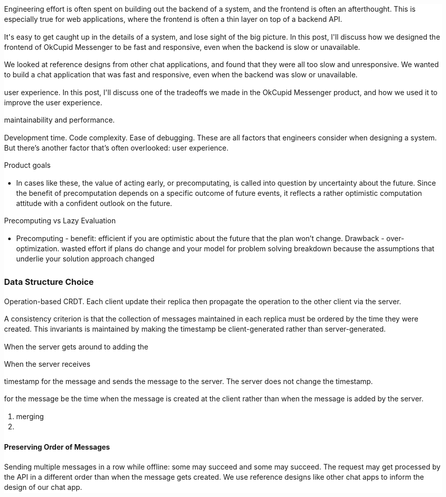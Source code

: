 Engineering effort is often spent on building out the backend of a system, and the frontend is often an afterthought. This is especially true for web applications, where the frontend is often a thin layer on top of a backend API.

It's easy to get caught up in the details of a system, and lose sight of the big picture. In this post, I'll discuss how we designed the frontend of OkCupid Messenger to be fast and responsive, even when the backend is slow or unavailable.

We looked at reference designs from other chat applications, and found that they were all too slow and unresponsive. We wanted to build a chat application that was fast and responsive, even when the backend was slow or unavailable.

user experience. In this post, I'll discuss one of the tradeoffs we made in the OkCupid Messenger product, and how we used it to improve the user experience.

maintainability and performance.

Development time. Code complexity. Ease of debugging. These are all factors that engineers consider when designing a system. But there’s another factor that’s often overlooked: user experience.

Product goals

- In cases like these, the value of acting early, or precomputating, is called into question by uncertainty about the future.
  Since the benefit of precomputation depends on a specific outcome of future events, it reflects a rather optimistic computation attitude with a confident outlook on the future.

Precomputing vs Lazy Evaluation

- Precomputing - benefit: efficient if you are optimistic about the future that the plan won’t change. Drawback - over-optimization. wasted effort if plans do change and your model for problem solving breakdown because the assumptions that underlie your solution approach changed

### Data Structure Choice

Operation-based CRDT. Each client update their replica then propagate the operation to the other client via the server.

A consistency criterion is that the collection of messages maintained in each replica must be ordered by the time they were created. This invariants is maintained by making the timestamp be client-generated rather than server-generated.

When the server gets around to adding the

When the server receives

timestamp for the message and sends the message to the server. The server does not change the timestamp.

for the message be the time when the message is created at the client rather than when the message is added by the server.

1. merging
2.

#### Preserving Order of Messages

Sending multiple messages in a row while offline: some may succeed and some may succeed. The request may get processed by the API in a different order than when the message gets created. We use reference designs like other chat apps to inform the design of our chat app.
